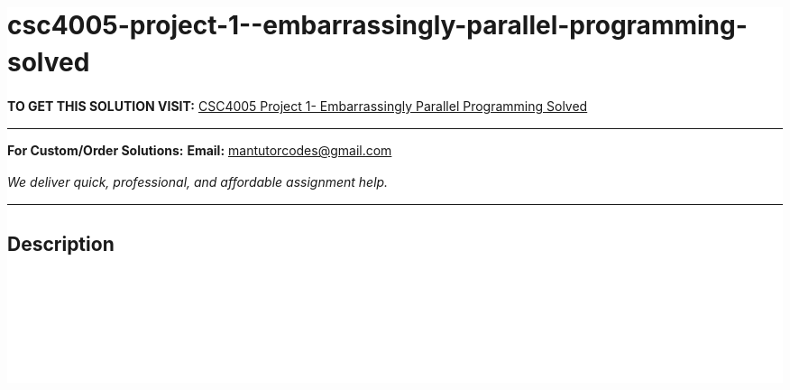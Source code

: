 # csc4005-project-1--embarrassingly-parallel-programming-solved
**TO GET THIS SOLUTION VISIT:** [CSC4005 Project 1- Embarrassingly Parallel Programming Solved](https://mantutor.com/product/csc4005-project-1-embarrassingly-parallel-programming-solved-3/)


---

**For Custom/Order Solutions:** **Email:** mantutorcodes@gmail.com  

*We deliver quick, professional, and affordable assignment help.*

---

<h2>Description</h2>



<div class="kk-star-ratings kksr-auto kksr-align-center kksr-valign-top" data-payload="{&quot;align&quot;:&quot;center&quot;,&quot;id&quot;:&quot;115194&quot;,&quot;slug&quot;:&quot;default&quot;,&quot;valign&quot;:&quot;top&quot;,&quot;ignore&quot;:&quot;&quot;,&quot;reference&quot;:&quot;auto&quot;,&quot;class&quot;:&quot;&quot;,&quot;count&quot;:&quot;2&quot;,&quot;legendonly&quot;:&quot;&quot;,&quot;readonly&quot;:&quot;&quot;,&quot;score&quot;:&quot;5&quot;,&quot;starsonly&quot;:&quot;&quot;,&quot;best&quot;:&quot;5&quot;,&quot;gap&quot;:&quot;4&quot;,&quot;greet&quot;:&quot;Rate this product&quot;,&quot;legend&quot;:&quot;5\/5 - (2 votes)&quot;,&quot;size&quot;:&quot;24&quot;,&quot;title&quot;:&quot;CSC4005 Project 1- Embarrassingly Parallel Programming Solved&quot;,&quot;width&quot;:&quot;138&quot;,&quot;_legend&quot;:&quot;{score}\/{best} - ({count} {votes})&quot;,&quot;font_factor&quot;:&quot;1.25&quot;}">

<div class="kksr-stars">

<div class="kksr-stars-inactive">
            <div class="kksr-star" data-star="1" style="padding-right: 4px">


<div class="kksr-icon" style="width: 24px; height: 24px;"></div>
        </div>
            <div class="kksr-star" data-star="2" style="padding-right: 4px">


<div class="kksr-icon" style="width: 24px; height: 24px;"></div>
        </div>
            <div class="kksr-star" data-star="3" style="padding-right: 4px">


<div class="kksr-icon" style="width: 24px; height: 24px;"></div>
        </div>
            <div class="kksr-star" data-star="4" style="padding-right: 4px">


<div class="kksr-icon" style="width: 24px; height: 24px;"></div>
        </div>
            <div class="kksr-star" data-star="5" style="padding-right: 4px">


<div class="kksr-icon" style="width: 24px; height: 24px;"></div>
        </div>
    </div>
